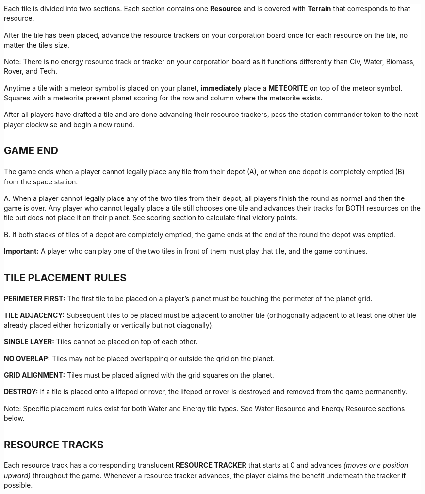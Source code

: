 Each tile is divided into two sections. Each section contains one **Resource** and is covered with **Terrain** that corresponds to that resource.

After the tile has been placed, advance the resource trackers on your corporation board once for each resource on the tile, no matter the tile’s size.

Note: There is no energy resource track or tracker on your corporation board as it functions differently than Civ, Water, Biomass, Rover, and Tech.

Anytime a tile with a meteor symbol is placed on your planet, **immediately** place a **METEORITE** on top of the meteor symbol. Squares with a meteorite prevent planet scoring for the row and column where the meteorite exists.

After all players have drafted a tile and are done advancing their resource trackers, pass the station commander token to the next player clockwise and begin a new round.

## GAME END

The game ends when a player cannot legally place any tile from their depot (A), or when one depot is completely emptied (B) from the space station.

A. When a player cannot legally place any of the two tiles from their depot, all players finish the round as normal and then the game is over. Any player who cannot legally place a tile still chooses one tile and advances their tracks for BOTH resources on the tile but does not place it on their planet. See scoring section to calculate final victory points.

B. If both stacks of tiles of a depot are completely emptied, the game ends at the end of the round the depot was emptied.

**Important:** A player who can play one of the two tiles in front of them must play that tile, and the game continues.

## TILE PLACEMENT RULES

**PERIMETER FIRST:** The first tile to be placed on a player’s planet must be touching the perimeter of the planet grid.

**TILE ADJACENCY:** Subsequent tiles to be placed must be adjacent to another tile (orthogonally adjacent to at least one other tile already placed either horizontally or vertically but not diagonally).

**SINGLE LAYER:** Tiles cannot be placed on top of each other.

**NO OVERLAP:** Tiles may not be placed overlapping or outside the grid on the planet.

**GRID ALIGNMENT:** Tiles must be placed aligned with the grid squares on the planet.

**DESTROY:** If a tile is placed onto a lifepod or rover, the lifepod or rover is destroyed and removed from the game permanently.

Note: Specific placement rules exist for both Water and Energy tile types. See Water Resource and Energy Resource sections below.

## RESOURCE TRACKS

Each resource track has a corresponding translucent **RESOURCE TRACKER** that starts at 0 and advances *(moves one position upward)* throughout the game. Whenever a resource tracker advances, the player claims the benefit underneath the tracker if possible.
